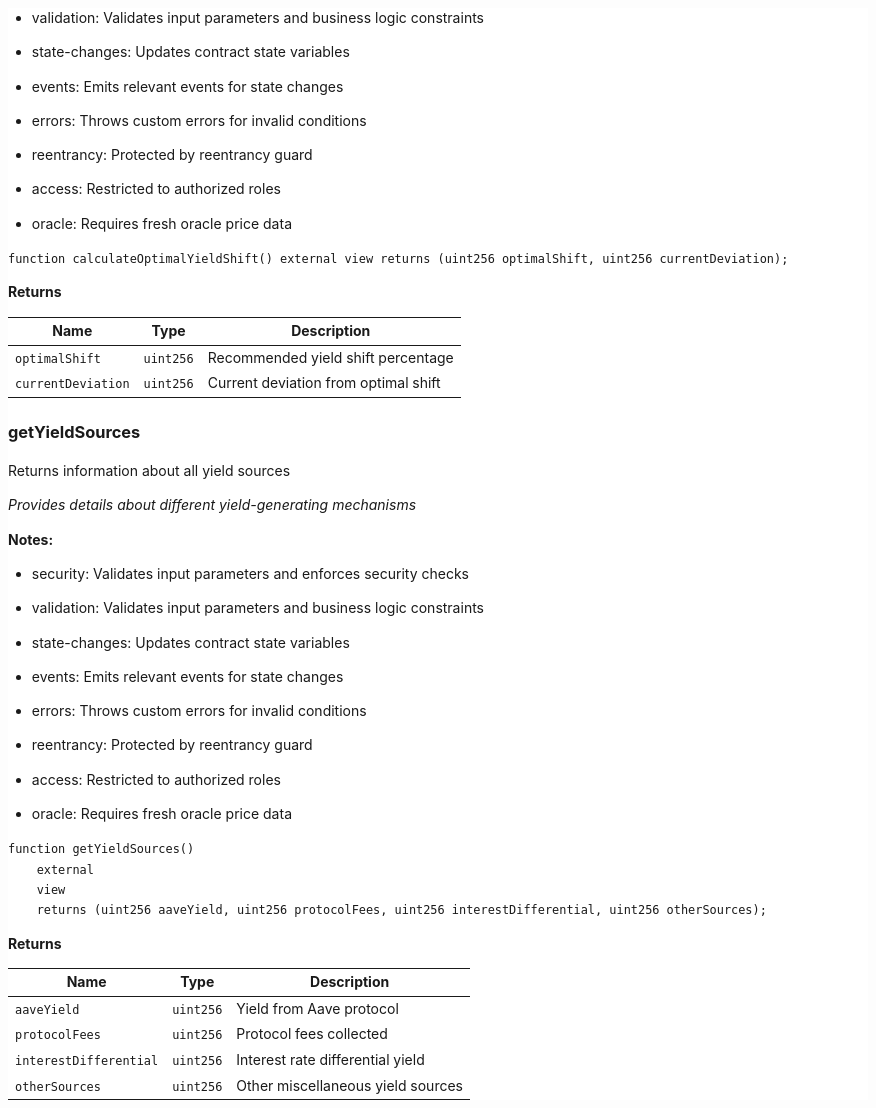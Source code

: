 - validation: Validates input parameters and business logic constraints

- state-changes: Updates contract state variables

- events: Emits relevant events for state changes

- errors: Throws custom errors for invalid conditions

- reentrancy: Protected by reentrancy guard

- access: Restricted to authorized roles

- oracle: Requires fresh oracle price data


```solidity
function calculateOptimalYieldShift() external view returns (uint256 optimalShift, uint256 currentDeviation);
```
**Returns**

|Name|Type|Description|
|----|----|-----------|
|`optimalShift`|`uint256`|Recommended yield shift percentage|
|`currentDeviation`|`uint256`|Current deviation from optimal shift|


### getYieldSources

Returns information about all yield sources

*Provides details about different yield-generating mechanisms*

**Notes:**
- security: Validates input parameters and enforces security checks

- validation: Validates input parameters and business logic constraints

- state-changes: Updates contract state variables

- events: Emits relevant events for state changes

- errors: Throws custom errors for invalid conditions

- reentrancy: Protected by reentrancy guard

- access: Restricted to authorized roles

- oracle: Requires fresh oracle price data


```solidity
function getYieldSources()
    external
    view
    returns (uint256 aaveYield, uint256 protocolFees, uint256 interestDifferential, uint256 otherSources);
```
**Returns**

|Name|Type|Description|
|----|----|-----------|
|`aaveYield`|`uint256`|Yield from Aave protocol|
|`protocolFees`|`uint256`|Protocol fees collected|
|`interestDifferential`|`uint256`|Interest rate differential yield|
|`otherSources`|`uint256`|Other miscellaneous yield sources|

